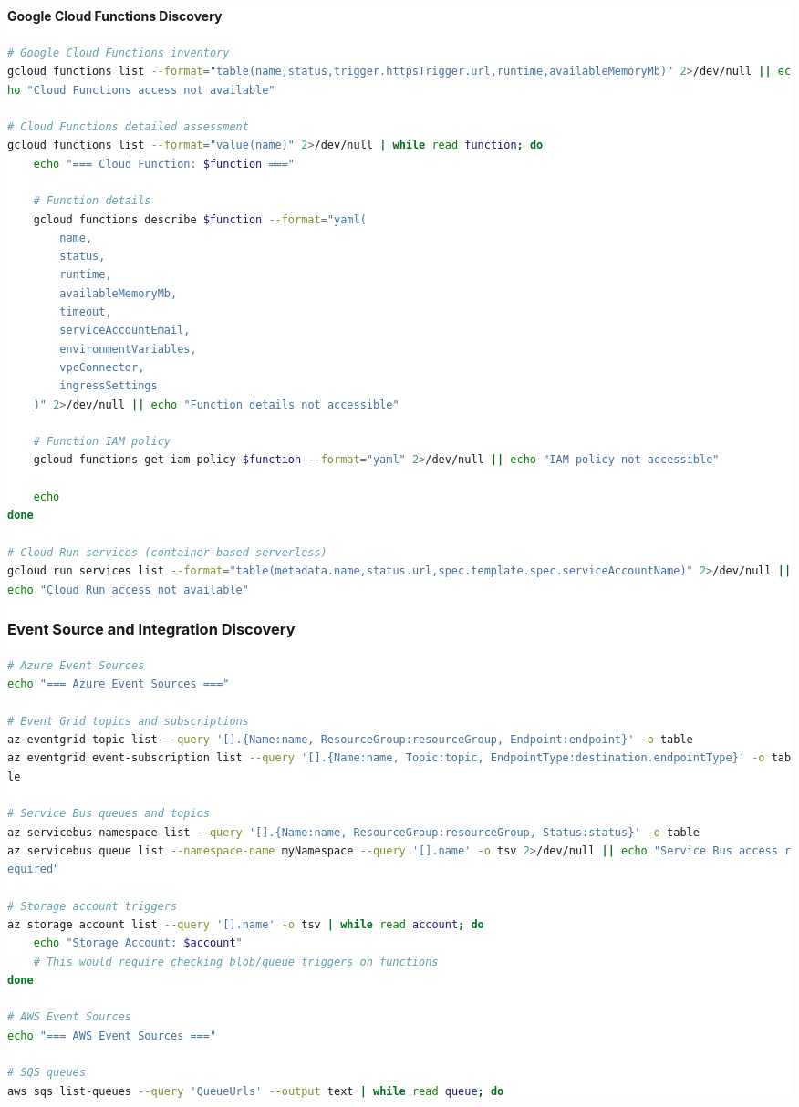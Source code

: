 #### Google Cloud Functions Discovery
```bash
# Google Cloud Functions inventory
gcloud functions list --format="table(name,status,trigger.httpsTrigger.url,runtime,availableMemoryMb)" 2>/dev/null || echo "Cloud Functions access not available"

# Cloud Functions detailed assessment
gcloud functions list --format="value(name)" 2>/dev/null | while read function; do
    echo "=== Cloud Function: $function ==="
    
    # Function details
    gcloud functions describe $function --format="yaml(
        name,
        status,
        runtime,
        availableMemoryMb,
        timeout,
        serviceAccountEmail,
        environmentVariables,
        vpcConnector,
        ingressSettings
    )" 2>/dev/null || echo "Function details not accessible"
    
    # Function IAM policy
    gcloud functions get-iam-policy $function --format="yaml" 2>/dev/null || echo "IAM policy not accessible"
    
    echo
done

# Cloud Run services (container-based serverless)
gcloud run services list --format="table(metadata.name,status.url,spec.template.spec.serviceAccountName)" 2>/dev/null || echo "Cloud Run access not available"
```

### Event Source and Integration Discovery
```bash
# Azure Event Sources
echo "=== Azure Event Sources ==="

# Event Grid topics and subscriptions
az eventgrid topic list --query '[].{Name:name, ResourceGroup:resourceGroup, Endpoint:endpoint}' -o table
az eventgrid event-subscription list --query '[].{Name:name, Topic:topic, EndpointType:destination.endpointType}' -o table

# Service Bus queues and topics
az servicebus namespace list --query '[].{Name:name, ResourceGroup:resourceGroup, Status:status}' -o table
az servicebus queue list --namespace-name myNamespace --query '[].name' -o tsv 2>/dev/null || echo "Service Bus access required"

# Storage account triggers
az storage account list --query '[].name' -o tsv | while read account; do
    echo "Storage Account: $account"
    # This would require checking blob/queue triggers on functions
done

# AWS Event Sources
echo "=== AWS Event Sources ==="

# SQS queues
aws sqs list-queues --query 'QueueUrls' --output text | while read queue; do
```